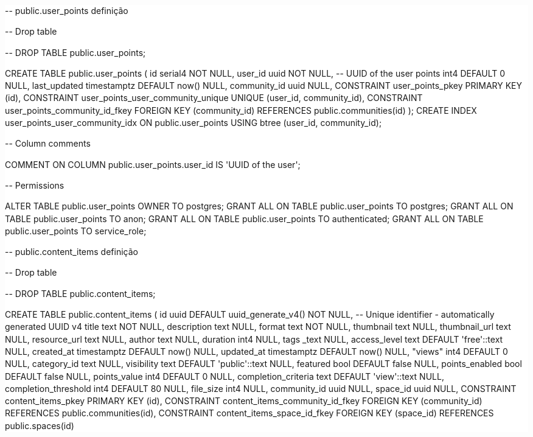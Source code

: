 
-- public.user_points definição

-- Drop table

-- DROP TABLE public.user_points;

CREATE TABLE public.user_points (
	id serial4 NOT NULL,
	user_id uuid NOT NULL, -- UUID of the user
	points int4 DEFAULT 0 NULL,
	last_updated timestamptz DEFAULT now() NULL,
	community_id uuid NULL,
	CONSTRAINT user_points_pkey PRIMARY KEY (id),
	CONSTRAINT user_points_user_community_unique UNIQUE (user_id, community_id),
	CONSTRAINT user_points_community_id_fkey FOREIGN KEY (community_id) REFERENCES public.communities(id)
);
CREATE INDEX user_points_user_community_idx ON public.user_points USING btree (user_id, community_id);

-- Column comments

COMMENT ON COLUMN public.user_points.user_id IS 'UUID of the user';

-- Permissions

ALTER TABLE public.user_points OWNER TO postgres;
GRANT ALL ON TABLE public.user_points TO postgres;
GRANT ALL ON TABLE public.user_points TO anon;
GRANT ALL ON TABLE public.user_points TO authenticated;
GRANT ALL ON TABLE public.user_points TO service_role;


-- public.content_items definição

-- Drop table

-- DROP TABLE public.content_items;

CREATE TABLE public.content_items (
	id uuid DEFAULT uuid_generate_v4() NOT NULL, -- Unique identifier - automatically generated UUID v4
	title text NOT NULL,
	description text NULL,
	format text NOT NULL,
	thumbnail text NULL,
	thumbnail_url text NULL,
	resource_url text NULL,
	author text NULL,
	duration int4 NULL,
	tags _text NULL,
	access_level text DEFAULT 'free'::text NULL,
	created_at timestamptz DEFAULT now() NULL,
	updated_at timestamptz DEFAULT now() NULL,
	"views" int4 DEFAULT 0 NULL,
	category_id text NULL,
	visibility text DEFAULT 'public'::text NULL,
	featured bool DEFAULT false NULL,
	points_enabled bool DEFAULT false NULL,
	points_value int4 DEFAULT 0 NULL,
	completion_criteria text DEFAULT 'view'::text NULL,
	completion_threshold int4 DEFAULT 80 NULL,
	file_size int4 NULL,
	community_id uuid NULL,
	space_id uuid NULL,
	CONSTRAINT content_items_pkey PRIMARY KEY (id),
	CONSTRAINT content_items_community_id_fkey FOREIGN KEY (community_id) REFERENCES public.communities(id),
	CONSTRAINT content_items_space_id_fkey FOREIGN KEY (space_id) REFERENCES public.spaces(id)